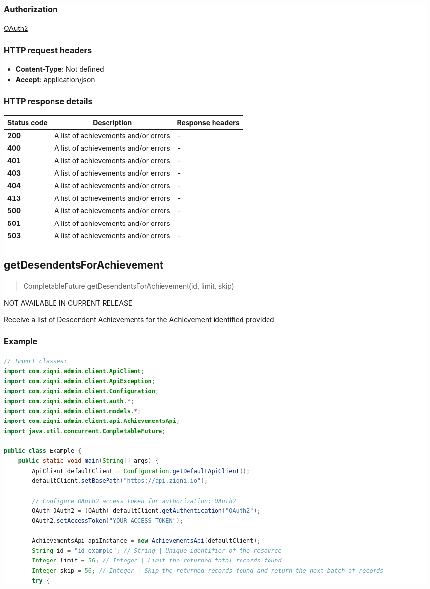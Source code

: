 ### Authorization

[OAuth2](../README.md#OAuth2)

### HTTP request headers

- **Content-Type**: Not defined
- **Accept**: application/json

### HTTP response details
| Status code | Description | Response headers |
|-------------|-------------|------------------|
| **200** | A list of achievements and/or errors |  -  |
| **400** | A list of achievements and/or errors |  -  |
| **401** | A list of achievements and/or errors |  -  |
| **403** | A list of achievements and/or errors |  -  |
| **404** | A list of achievements and/or errors |  -  |
| **413** | A list of achievements and/or errors |  -  |
| **500** | A list of achievements and/or errors |  -  |
| **501** | A list of achievements and/or errors |  -  |
| **503** | A list of achievements and/or errors |  -  |


## getDesendentsForAchievement

> CompletableFuture<AchievementResponse> getDesendentsForAchievement(id, limit, skip)

NOT AVAILABLE IN CURRENT RELEASE

Receive a list of Descendent Achievements for the Achievement identified provided

### Example

```java
// Import classes:
import com.ziqni.admin.client.ApiClient;
import com.ziqni.admin.client.ApiException;
import com.ziqni.admin.client.Configuration;
import com.ziqni.admin.client.auth.*;
import com.ziqni.admin.client.models.*;
import com.ziqni.admin.client.api.AchievementsApi;
import java.util.concurrent.CompletableFuture;

public class Example {
    public static void main(String[] args) {
        ApiClient defaultClient = Configuration.getDefaultApiClient();
        defaultClient.setBasePath("https://api.ziqni.io");
        
        // Configure OAuth2 access token for authorization: OAuth2
        OAuth OAuth2 = (OAuth) defaultClient.getAuthentication("OAuth2");
        OAuth2.setAccessToken("YOUR ACCESS TOKEN");

        AchievementsApi apiInstance = new AchievementsApi(defaultClient);
        String id = "id_example"; // String | Unique identifier of the resource
        Integer limit = 56; // Integer | Limit the returned total records found
        Integer skip = 56; // Integer | Skip the returned records found and return the next batch of records
        try {
```